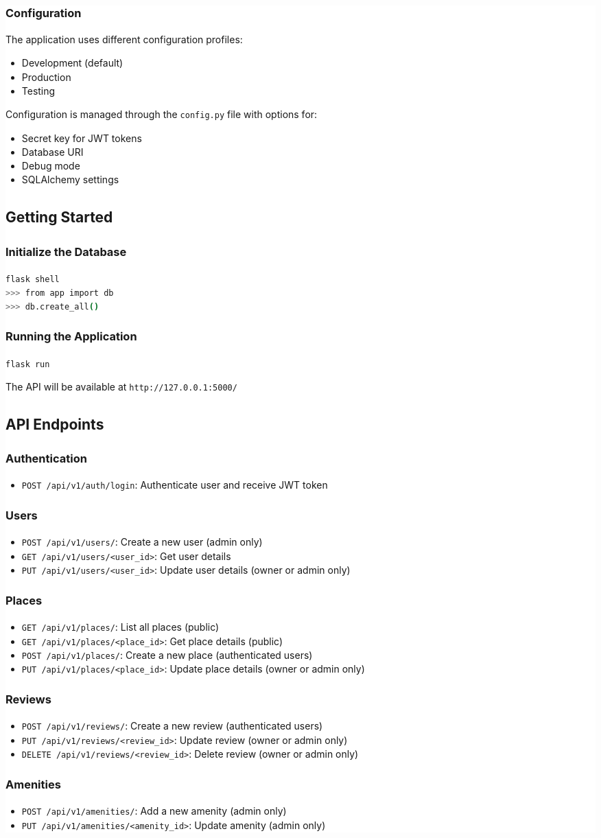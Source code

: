 ### Configuration
The application uses different configuration profiles:
- Development (default)
- Production 
- Testing

Configuration is managed through the `config.py` file with options for:
- Secret key for JWT tokens
- Database URI
- Debug mode
- SQLAlchemy settings

## Getting Started

### Initialize the Database
```bash
flask shell
>>> from app import db
>>> db.create_all()
```

### Running the Application
```bash
flask run
```

The API will be available at `http://127.0.0.1:5000/`

## API Endpoints

### Authentication
- `POST /api/v1/auth/login`: Authenticate user and receive JWT token

### Users
- `POST /api/v1/users/`: Create a new user (admin only)
- `GET /api/v1/users/<user_id>`: Get user details
- `PUT /api/v1/users/<user_id>`: Update user details (owner or admin only)

### Places
- `GET /api/v1/places/`: List all places (public)
- `GET /api/v1/places/<place_id>`: Get place details (public)
- `POST /api/v1/places/`: Create a new place (authenticated users)
- `PUT /api/v1/places/<place_id>`: Update place details (owner or admin only)

### Reviews
- `POST /api/v1/reviews/`: Create a new review (authenticated users)
- `PUT /api/v1/reviews/<review_id>`: Update review (owner or admin only)
- `DELETE /api/v1/reviews/<review_id>`: Delete review (owner or admin only)

### Amenities
- `POST /api/v1/amenities/`: Add a new amenity (admin only)
- `PUT /api/v1/amenities/<amenity_id>`: Update amenity (admin only)
